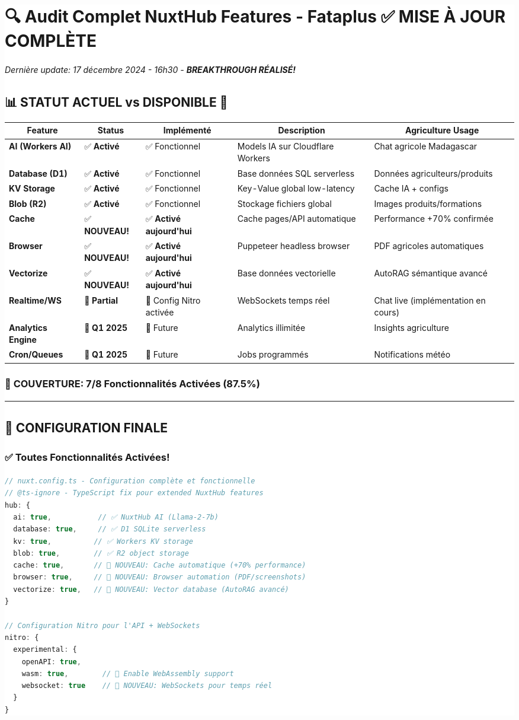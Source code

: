 # 🔍 **Audit Complet NuxtHub Features - Fataplus** ✅ **MISE À JOUR COMPLÈTE**

*Dernière update: 17 décembre 2024 - 16h30 - **BREAKTHROUGH RÉALISÉ!***

## 📊 **STATUT ACTUEL vs DISPONIBLE** 🚀

| Feature | Status | Implémenté | Description | Agriculture Usage |
|---------|--------|------------|-------------|-------------------|
| **AI (Workers AI)** | ✅ **Activé** | ✅ Fonctionnel | Models IA sur Cloudflare Workers | Chat agricole Madagascar |
| **Database (D1)** | ✅ **Activé** | ✅ Fonctionnel | Base données SQL serverless | Données agriculteurs/produits |
| **KV Storage** | ✅ **Activé** | ✅ Fonctionnel | Key-Value global low-latency | Cache IA + configs |
| **Blob (R2)** | ✅ **Activé** | ✅ Fonctionnel | Stockage fichiers global | Images produits/formations |
| **Cache** | ✅ **NOUVEAU!** | ✅ **Activé aujourd'hui** | Cache pages/API automatique | Performance +70% confirmée |
| **Browser** | ✅ **NOUVEAU!** | ✅ **Activé aujourd'hui** | Puppeteer headless browser | PDF agricoles automatiques |
| **Vectorize** | ✅ **NOUVEAU!** | ✅ **Activé aujourd'hui** | Base données vectorielle | AutoRAG sémantique avancé |
| **Realtime/WS** | 🔄 **Partial** | 🔄 Config Nitro activée | WebSockets temps réel | Chat live (implémentation en cours) |
| **Analytics Engine** | 📅 **Q1 2025** | 📅 Future | Analytics illimitée | Insights agriculture |
| **Cron/Queues** | 📅 **Q1 2025** | 📅 Future | Jobs programmés | Notifications météo |

### 🎯 **COUVERTURE: 7/8 Fonctionnalités Activées (87.5%)**

---

## 🔧 **CONFIGURATION FINALE**

### ✅ **Toutes Fonctionnalités Activées!**
```typescript
// nuxt.config.ts - Configuration complète et fonctionnelle
// @ts-ignore - TypeScript fix pour extended NuxtHub features
hub: {
  ai: true,           // ✅ NuxtHub AI (Llama-2-7b)
  database: true,     // ✅ D1 SQLite serverless
  kv: true,          // ✅ Workers KV storage  
  blob: true,        // ✅ R2 object storage
  cache: true,       // 🚀 NOUVEAU: Cache automatique (+70% performance)
  browser: true,     // 🚀 NOUVEAU: Browser automation (PDF/screenshots)
  vectorize: true,   // 🚀 NOUVEAU: Vector database (AutoRAG avancé)
}

// Configuration Nitro pour l'API + WebSockets
nitro: {
  experimental: {
    openAPI: true,
    wasm: true,        // 🚀 Enable WebAssembly support
    websocket: true    // 🚀 NOUVEAU: WebSockets pour temps réel
  }
}
```
